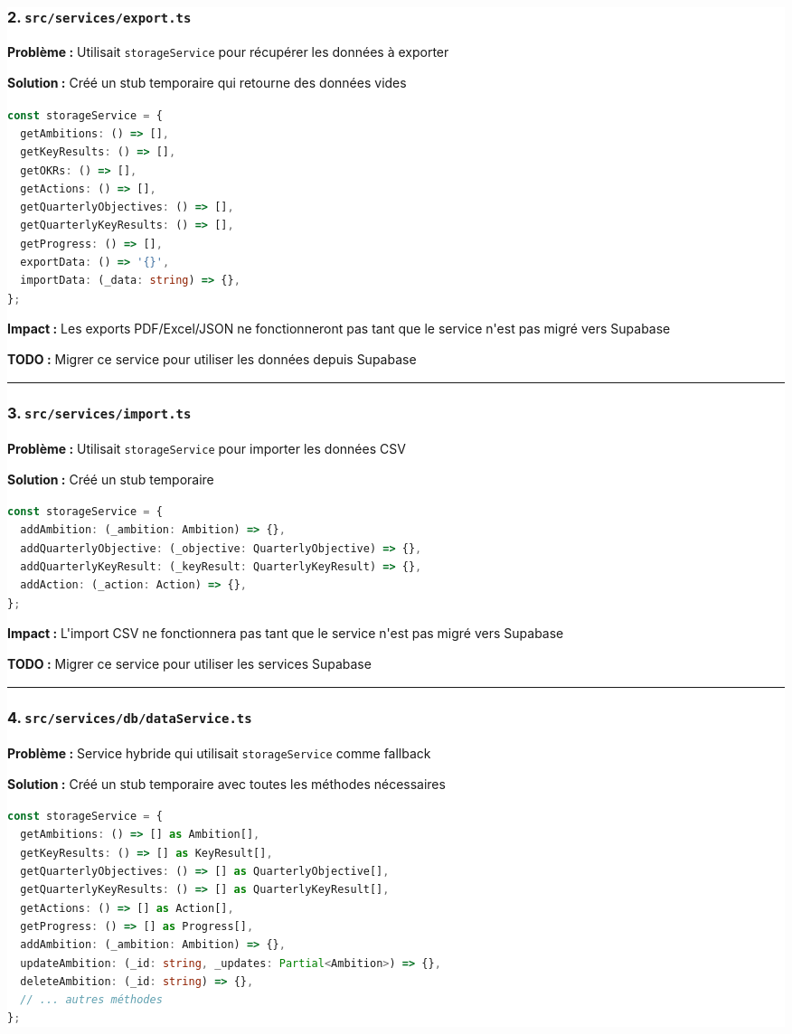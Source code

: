 
### 2. `src/services/export.ts`
**Problème :** Utilisait `storageService` pour récupérer les données à exporter

**Solution :** Créé un stub temporaire qui retourne des données vides

```typescript
const storageService = {
  getAmbitions: () => [],
  getKeyResults: () => [],
  getOKRs: () => [],
  getActions: () => [],
  getQuarterlyObjectives: () => [],
  getQuarterlyKeyResults: () => [],
  getProgress: () => [],
  exportData: () => '{}',
  importData: (_data: string) => {},
};
```

**Impact :** Les exports PDF/Excel/JSON ne fonctionneront pas tant que le service n'est pas migré vers Supabase

**TODO :** Migrer ce service pour utiliser les données depuis Supabase

---

### 3. `src/services/import.ts`
**Problème :** Utilisait `storageService` pour importer les données CSV

**Solution :** Créé un stub temporaire

```typescript
const storageService = {
  addAmbition: (_ambition: Ambition) => {},
  addQuarterlyObjective: (_objective: QuarterlyObjective) => {},
  addQuarterlyKeyResult: (_keyResult: QuarterlyKeyResult) => {},
  addAction: (_action: Action) => {},
};
```

**Impact :** L'import CSV ne fonctionnera pas tant que le service n'est pas migré vers Supabase

**TODO :** Migrer ce service pour utiliser les services Supabase

---

### 4. `src/services/db/dataService.ts`
**Problème :** Service hybride qui utilisait `storageService` comme fallback

**Solution :** Créé un stub temporaire avec toutes les méthodes nécessaires

```typescript
const storageService = {
  getAmbitions: () => [] as Ambition[],
  getKeyResults: () => [] as KeyResult[],
  getQuarterlyObjectives: () => [] as QuarterlyObjective[],
  getQuarterlyKeyResults: () => [] as QuarterlyKeyResult[],
  getActions: () => [] as Action[],
  getProgress: () => [] as Progress[],
  addAmbition: (_ambition: Ambition) => {},
  updateAmbition: (_id: string, _updates: Partial<Ambition>) => {},
  deleteAmbition: (_id: string) => {},
  // ... autres méthodes
};
```
